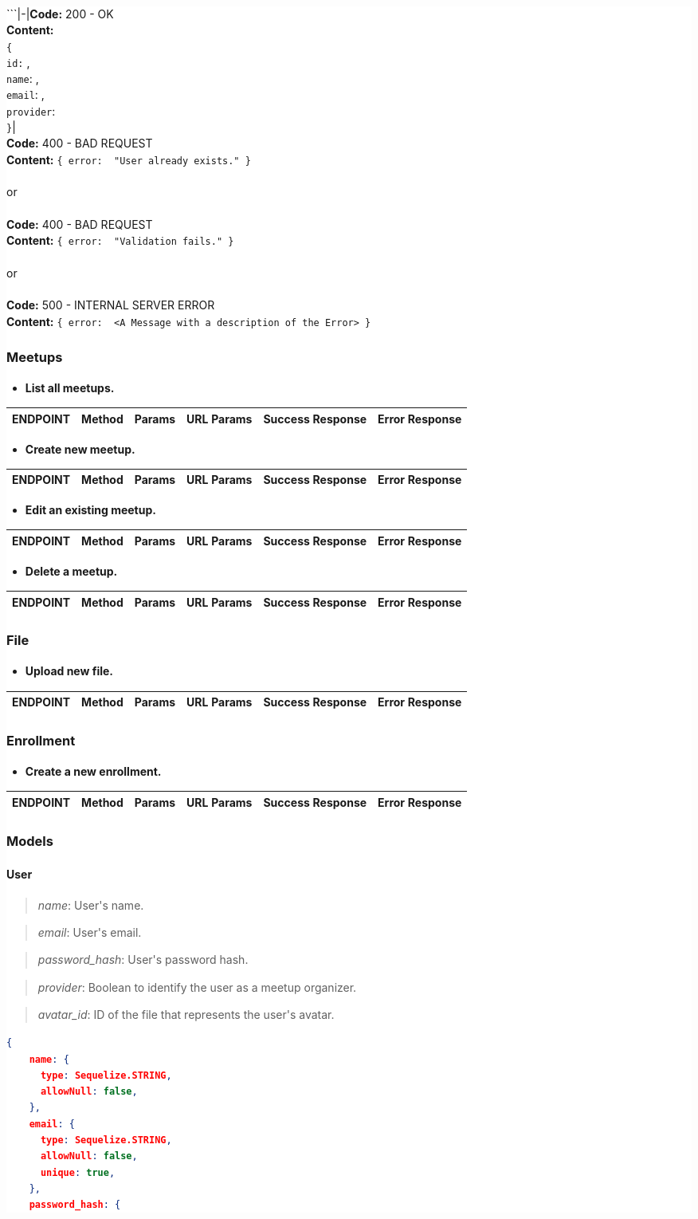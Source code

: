 ```|-|**Code:** 200 - OK<br />**Content:** <br />`{`<br /> `id:` <User ID>,<br />`name`: <User name>,<br />`email`: <User email>,<br />`provider`: <User provider><br />`}`|<br />**Code:** 400 - BAD REQUEST<br />**Content:** `{ error:  "User already exists." }`<br /><br />or<br /><br />**Code:** 400 - BAD REQUEST<br />**Content:** `{ error:  "Validation fails." }`<br /><br />or<br /><br />**Code:** 500 - INTERNAL SERVER ERROR<br />**Content:** `{ error:  <A Message with a description of the Error> }`
### Meetups

- **List all meetups.**

| ENDPOINT | Method | Params | URL Params | Success Response | Error Response
|--|--|--|--|--|--|

- **Create new meetup.**

| ENDPOINT | Method | Params | URL Params | Success Response | Error Response
|--|--|--|--|--|--|

- **Edit an existing meetup.**

| ENDPOINT | Method | Params | URL Params | Success Response | Error Response
|--|--|--|--|--|--|

- **Delete a meetup.**

| ENDPOINT | Method | Params | URL Params | Success Response | Error Response
|--|--|--|--|--|--|

### File

- **Upload new file.**

| ENDPOINT | Method | Params | URL Params | Success Response | Error Response
|--|--|--|--|--|--|

### Enrollment

- **Create a new enrollment.**

| ENDPOINT | Method | Params | URL Params | Success Response | Error Response
|--|--|--|--|--|--|


### Models

#### User

> *name*: User's name.

> *email*: User's email.

> *password_hash*: User's password hash.

> *provider*:  Boolean to identify the user as a meetup organizer.

> *avatar_id*:  ID of the file that represents the user's avatar.

```json
{
    name: {
      type: Sequelize.STRING,
      allowNull: false,
    },
    email: {
      type: Sequelize.STRING,
      allowNull: false,
      unique: true,
    },
    password_hash: {
```